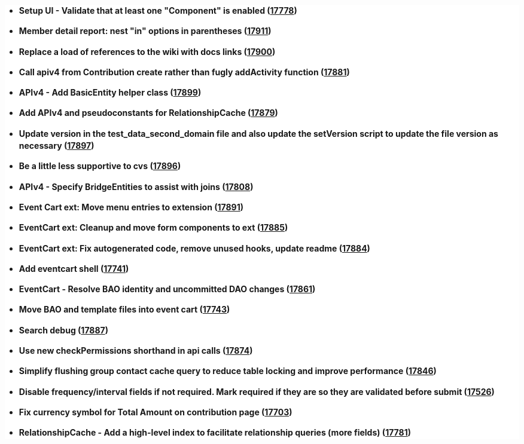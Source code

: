 - **Setup UI - Validate that at least one "Component" is enabled ([17778](https://github.com/civicrm/civicrm-core/pull/17778))**

- **Member detail report: nest "in" options in parentheses ([17911](https://github.com/civicrm/civicrm-core/pull/17911))**

- **Replace a load of references to the wiki with docs links ([17900](https://github.com/civicrm/civicrm-core/pull/17900))**

- **Call apiv4 from Contribution create rather than fugly addActivity function ([17881](https://github.com/civicrm/civicrm-core/pull/17881))**

- **APIv4 - Add BasicEntity helper class ([17899](https://github.com/civicrm/civicrm-core/pull/17899))**

- **Add APIv4 and pseudoconstants for RelationshipCache ([17879](https://github.com/civicrm/civicrm-core/pull/17879))**

- **Update version in the test_data_second_domain file and also update the setVersion script to update the file version as necessary ([17897](https://github.com/civicrm/civicrm-core/pull/17897))**

- **Be a little less supportive to cvs ([17896](https://github.com/civicrm/civicrm-core/pull/17896))**

- **APIv4 - Specify BridgeEntities to assist with joins ([17808](https://github.com/civicrm/civicrm-core/pull/17808))**

- **Event Cart ext: Move menu entries to extension ([17891](https://github.com/civicrm/civicrm-core/pull/17891))**

- **EventCart ext: Cleanup and move form components to ext ([17885](https://github.com/civicrm/civicrm-core/pull/17885))**

- **EventCart ext: Fix autogenerated code, remove unused hooks, update readme ([17884](https://github.com/civicrm/civicrm-core/pull/17884))**

- **Add eventcart shell ([17741](https://github.com/civicrm/civicrm-core/pull/17741))**

- **EventCart - Resolve BAO identity and uncommitted DAO changes ([17861](https://github.com/civicrm/civicrm-core/pull/17861))**

- **Move BAO and template files into event cart ([17743](https://github.com/civicrm/civicrm-core/pull/17743))**

- **Search debug ([17887](https://github.com/civicrm/civicrm-core/pull/17887))**

- **Use new checkPermissions shorthand in api calls ([17874](https://github.com/civicrm/civicrm-core/pull/17874))**

- **Simplify flushing group contact cache query to reduce table locking and improve performance ([17846](https://github.com/civicrm/civicrm-core/pull/17846))**

- **Disable frequency/interval fields if not required. Mark required if they are so they are validated before submit ([17526](https://github.com/civicrm/civicrm-core/pull/17526))**

- **Fix currency symbol for Total Amount on contribution page ([17703](https://github.com/civicrm/civicrm-core/pull/17703))**

- **RelationshipCache - Add a high-level index to facilitate relationship queries (more fields) ([17781](https://github.com/civicrm/civicrm-core/pull/17781))**
